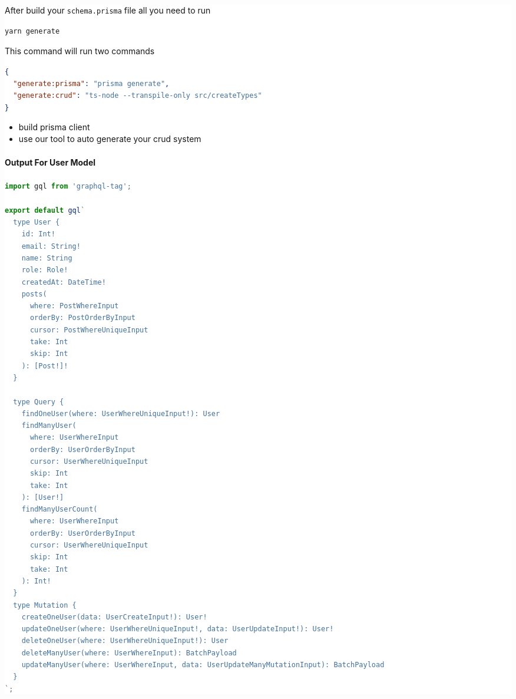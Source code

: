 After build your `schema.prisma` file all you need to run

```shell
yarn generate
```

This command will run two commands

```json
{
  "generate:prisma": "prisma generate",
  "generate:crud": "ts-node --transpile-only src/createTypes"
}
```

- build prisma client
- use our tool to auto generate your crud system

#### Output For User Model

<Tabs>
<Tab title="typeDefs.ts">

```ts
import gql from 'graphql-tag';

export default gql`
  type User {
    id: Int!
    email: String!
    name: String
    role: Role!
    createdAt: DateTime!
    posts(
      where: PostWhereInput
      orderBy: PostOrderByInput
      cursor: PostWhereUniqueInput
      take: Int
      skip: Int
    ): [Post!]!
  }

  type Query {
    findOneUser(where: UserWhereUniqueInput!): User
    findManyUser(
      where: UserWhereInput
      orderBy: UserOrderByInput
      cursor: UserWhereUniqueInput
      skip: Int
      take: Int
    ): [User!]
    findManyUserCount(
      where: UserWhereInput
      orderBy: UserOrderByInput
      cursor: UserWhereUniqueInput
      skip: Int
      take: Int
    ): Int!
  }
  type Mutation {
    createOneUser(data: UserCreateInput!): User!
    updateOneUser(where: UserWhereUniqueInput!, data: UserUpdateInput!): User!
    deleteOneUser(where: UserWhereUniqueInput!): User
    deleteManyUser(where: UserWhereInput): BatchPayload
    updateManyUser(where: UserWhereInput, data: UserUpdateManyMutationInput): BatchPayload
  }
`;
```